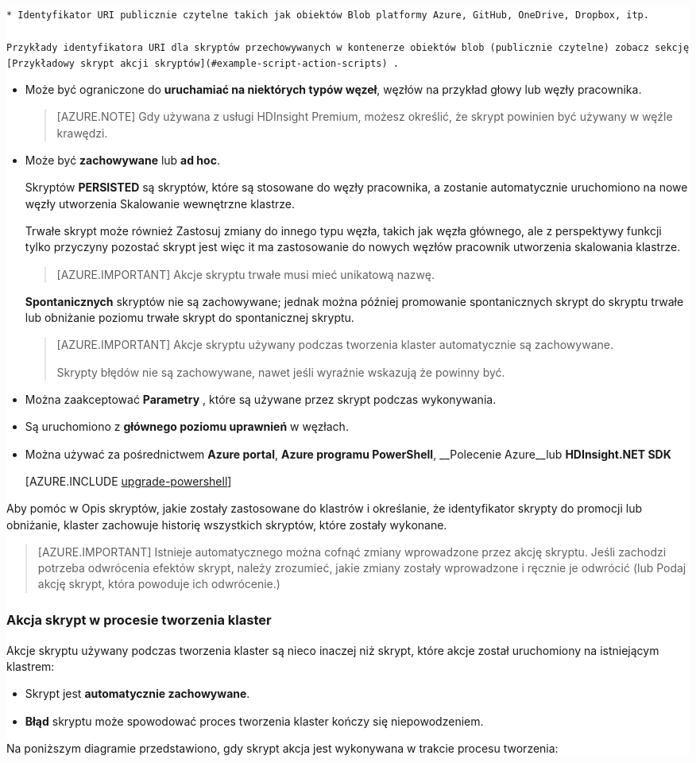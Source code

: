     * Identyfikator URI publicznie czytelne takich jak obiektów Blob platformy Azure, GitHub, OneDrive, Dropbox, itp.
    
    Przykłady identyfikatora URI dla skryptów przechowywanych w kontenerze obiektów blob (publicznie czytelne) zobacz sekcję [Przykładowy skrypt akcji skryptów](#example-script-action-scripts) .

* Może być ograniczone do __uruchamiać na niektórych typów węzeł__, węzłów na przykład głowy lub węzły pracownika.

    > [AZURE.NOTE] Gdy używana z usługi HDInsight Premium, możesz określić, że skrypt powinien być używany w węźle krawędzi.

* Może być __zachowywane__ lub __ad hoc__.

    Skryptów __PERSISTED__ są skryptów, które są stosowane do węzły pracownika, a zostanie automatycznie uruchomiono na nowe węzły utworzenia Skalowanie wewnętrzne klastrze.

    Trwałe skrypt może również Zastosuj zmiany do innego typu węzła, takich jak węzła głównego, ale z perspektywy funkcji tylko przyczyny pozostać skrypt jest więc it ma zastosowanie do nowych węzłów pracownik utworzenia skalowania klastrze.

    > [AZURE.IMPORTANT] Akcje skryptu trwałe musi mieć unikatową nazwę.

    __Spontanicznych__ skryptów nie są zachowywane; jednak można później promowanie spontanicznych skrypt do skryptu trwałe lub obniżanie poziomu trwałe skrypt do spontanicznej skryptu.

    > [AZURE.IMPORTANT] Akcje skryptu używany podczas tworzenia klaster automatycznie są zachowywane.
    >
    > Skrypty błędów nie są zachowywane, nawet jeśli wyraźnie wskazują że powinny być.

* Można zaakceptować __Parametry__ , które są używane przez skrypt podczas wykonywania.

* Są uruchomiono z __głównego poziomu uprawnień__ w węzłach.

* Można używać za pośrednictwem __Azure portal__, __Azure programu PowerShell__, __Polecenie Azure__lub __HDInsight.NET SDK__

    [AZURE.INCLUDE [upgrade-powershell](../../includes/hdinsight-use-latest-powershell-cli-and-dotnet-sdk.md)]

Aby pomóc w Opis skryptów, jakie zostały zastosowane do klastrów i określanie, że identyfikator skrypty do promocji lub obniżanie, klaster zachowuje historię wszystkich skryptów, które zostały wykonane.

> [AZURE.IMPORTANT] Istnieje automatycznego można cofnąć zmiany wprowadzone przez akcję skryptu. Jeśli zachodzi potrzeba odwrócenia efektów skrypt, należy zrozumieć, jakie zmiany zostały wprowadzone i ręcznie je odwrócić (lub Podaj akcję skrypt, która powoduje ich odwrócenie.)

### <a name="script-action-in-the-cluster-creation-process"></a>Akcja skrypt w procesie tworzenia klaster

Akcje skryptu używany podczas tworzenia klaster są nieco inaczej niż skrypt, które akcje został uruchomiony na istniejącym klastrem:

* Skrypt jest __automatycznie zachowywane__.

* __Błąd__ skryptu może spowodować proces tworzenia klaster kończy się niepowodzeniem.

Na poniższym diagramie przedstawiono, gdy skrypt akcja jest wykonywana w trakcie procesu tworzenia:


[img-hdi-cluster-states]: ./media/hdinsight-hadoop-customize-cluster-linux/HDI-Cluster-state.png "Etapy podczas tworzenia klaster"
